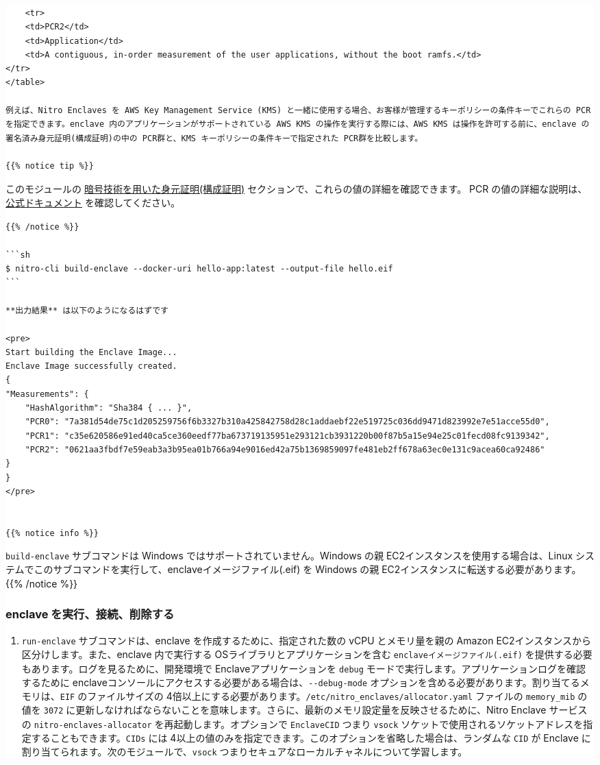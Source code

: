         <tr>
        <td>PCR2</td>
        <td>Application</td>
        <td>A contiguous, in-order measurement of the user applications, without the boot ramfs.</td>
    </tr>
    </table>

    例えば、Nitro Enclaves を AWS Key Management Service (KMS) と一緒に使用する場合、お客様が管理するキーポリシーの条件キーでこれらの PCR を指定できます。enclave 内のアプリケーションがサポートされている AWS KMS の操作を実行する際には、AWS KMS は操作を許可する前に、enclave の署名済み身元証明(構成証明)の中の PCR群と、KMS キーポリシーの条件キーで指定された PCR群を比較します。
    
    {{% notice tip %}}
このモジュールの [暗号技術を用いた身元証明(構成証明)](cryptographic-attestation.html) セクションで、これらの値の詳細を確認できます。
PCR の値の詳細な説明は、[公式ドキュメント](https://docs.aws.amazon.com/enclaves/latest/user/set-up-attestation.html) を確認してください。

    {{% /notice %}}

    ```sh
    $ nitro-cli build-enclave --docker-uri hello-app:latest --output-file hello.eif
    ```

    **出力結果** は以下のようになるはずです

    <pre>
    Start building the Enclave Image...
    Enclave Image successfully created.
    {
    "Measurements": {
        "HashAlgorithm": "Sha384 { ... }",
        "PCR0": "7a381d54de75c1d205259756f6b3327b310a425842758d28c1addaebf22e519725c036dd9471d823992e7e51acce55d0",
        "PCR1": "c35e620586e91ed40ca5ce360eedf77ba673719135951e293121cb3931220b00f87b5a15e94e25c01fecd08fc9139342",
        "PCR2": "0621aa3fbdf7e59eab3a3b95ea01b766a94e9016ed42a75b1369859097fe481eb2ff678a63ec0e131c9acea60ca92486"
    }
    }
    </pre>


    {{% notice info %}}
`build-enclave` サブコマンドは Windows ではサポートされていません。Windows の親 EC2インスタンスを使用する場合は、Linux システムでこのサブコマンドを実行して、enclaveイメージファイル(.eif) を Windows の親 EC2インスタンスに転送する必要があります。
    {{% /notice %}}


### enclave を実行、接続、削除する

1. `run-enclave` サブコマンドは、enclave を作成するために、指定された数の vCPU とメモリ量を親の Amazon EC2インスタンスから区分けします。また、enclave 内で実行する OSライブラリとアプリケーションを含む `enclaveイメージファイル(.eif)` を提供する必要もあります。ログを見るために、開発環境で Enclaveアプリケーションを `debug` モードで実行します。アプリケーションログを確認するために enclaveコンソールにアクセスする必要がある場合は、`--debug-mode` オプションを含める必要があります。割り当てるメモリは、`EIF` のファイルサイズの 4倍以上にする必要があります。`/etc/nitro_enclaves/allocator.yaml` ファイルの `memory_mib` の値を `3072` に更新しなければならないことを意味します。さらに、最新のメモリ設定量を反映させるために、Nitro Enclave サービスの `nitro-enclaves-allocator` を再起動します。オプションで `EnclaveCID` つまり `vsock` ソケットで使用されるソケットアドレスを指定することもできます。`CIDs` には 4以上の値のみを指定できます。このオプションを省略した場合は、ランダムな `CID` が Enclave に割り当てられます。次のモジュールで、`vsock` つまりセキュアなローカルチャネルについて学習します。
